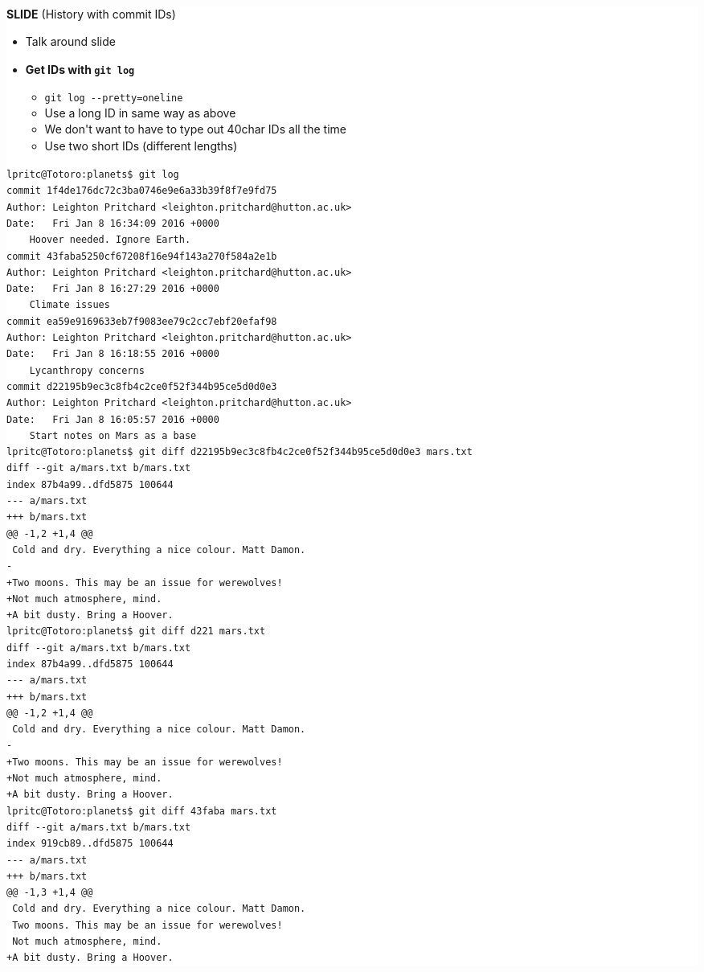 **SLIDE** (History with commit IDs)

* Talk around slide

* **Get IDs with `git log`**
  * `git log --pretty=oneline`
  * Use a long ID in same way as above
  * We don't want to have to type out 40char IDs all the time
  * Use two short IDs (different lengths)
  

```
lpritc@Totoro:planets$ git log
commit 1f4de176dc72c3ba0746e9e6a33b39f8f7e9fd75
Author: Leighton Pritchard <leighton.pritchard@hutton.ac.uk>
Date:   Fri Jan 8 16:34:09 2016 +0000
    Hoover needed. Ignore Earth.
commit 43faba5250cf67208f16e94f143a270f584a2e1b
Author: Leighton Pritchard <leighton.pritchard@hutton.ac.uk>
Date:   Fri Jan 8 16:27:29 2016 +0000
    Climate issues
commit ea59e9169633eb7f9083ee79c2cc7ebf20efaf98
Author: Leighton Pritchard <leighton.pritchard@hutton.ac.uk>
Date:   Fri Jan 8 16:18:55 2016 +0000
    Lycanthropy concerns
commit d22195b9ec3c8fb4c2ce0f52f344b95ce5d0d0e3
Author: Leighton Pritchard <leighton.pritchard@hutton.ac.uk>
Date:   Fri Jan 8 16:05:57 2016 +0000
    Start notes on Mars as a base
lpritc@Totoro:planets$ git diff d22195b9ec3c8fb4c2ce0f52f344b95ce5d0d0e3 mars.txt
diff --git a/mars.txt b/mars.txt
index 87b4a99..dfd5875 100644
--- a/mars.txt
+++ b/mars.txt
@@ -1,2 +1,4 @@
 Cold and dry. Everything a nice colour. Matt Damon.
-
+Two moons. This may be an issue for werewolves!
+Not much atmosphere, mind.
+A bit dusty. Bring a Hoover.
lpritc@Totoro:planets$ git diff d221 mars.txt
diff --git a/mars.txt b/mars.txt
index 87b4a99..dfd5875 100644
--- a/mars.txt
+++ b/mars.txt
@@ -1,2 +1,4 @@
 Cold and dry. Everything a nice colour. Matt Damon.
-
+Two moons. This may be an issue for werewolves!
+Not much atmosphere, mind.
+A bit dusty. Bring a Hoover.
lpritc@Totoro:planets$ git diff 43faba mars.txt 
diff --git a/mars.txt b/mars.txt
index 919cb89..dfd5875 100644
--- a/mars.txt
+++ b/mars.txt
@@ -1,3 +1,4 @@
 Cold and dry. Everything a nice colour. Matt Damon.
 Two moons. This may be an issue for werewolves!
 Not much atmosphere, mind.
+A bit dusty. Bring a Hoover.    
```
